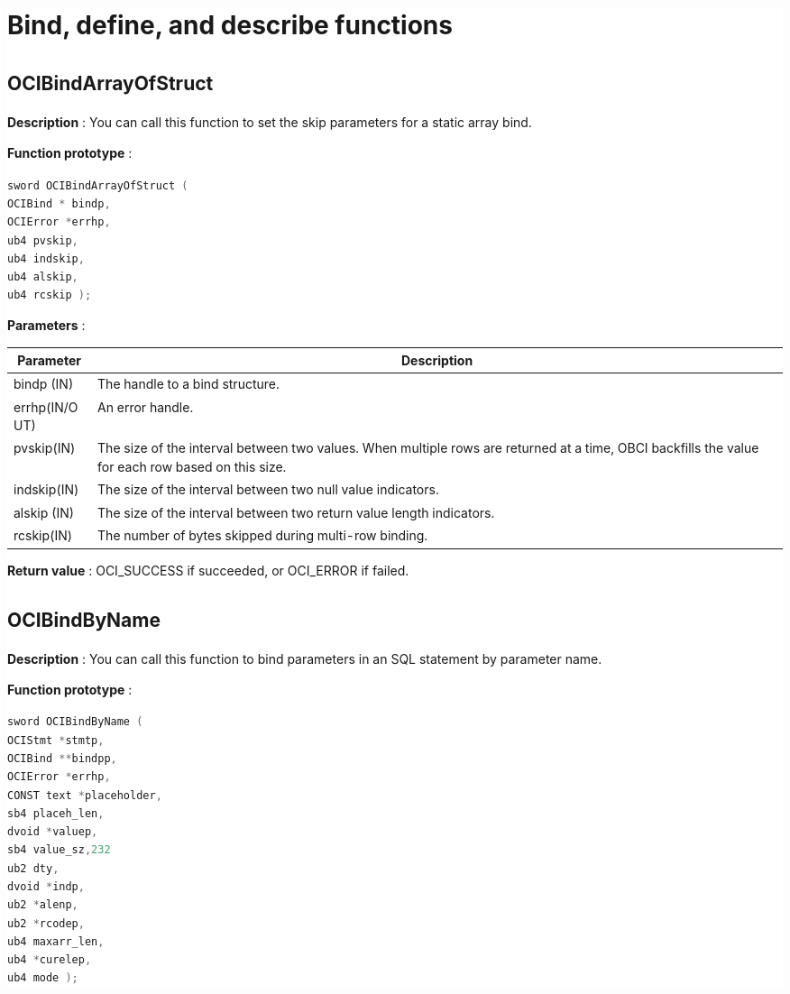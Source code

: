 # Bind, define, and describe functions

## OCIBindArrayOfStruct

**Description** : You can call this function to set the skip parameters for a static array bind.

**Function prototype** :

```C++
sword OCIBindArrayOfStruct (
OCIBind * bindp,
OCIError *errhp,
ub4 pvskip,
ub4 indskip,
ub4 alskip,
ub4 rcskip );
```

**Parameters** :

|   Parameter   |                                                                  **Description**                                                                  |
|---------------|---------------------------------------------------------------------------------------------------------------------------------------------------|
| bindp (IN)    | The handle to a bind structure.                                                                                                                   |
| errhp(IN/OUT) | An error handle.                                                                                                                                  |
| pvskip(IN)    | The size of the interval between two values. When multiple rows are returned at a time, OBCI backfills the value for each row based on this size. |
| indskip(IN)   | The size of the interval between two null value indicators.                                                                                       |
| alskip (IN)   | The size of the interval between two return value length indicators.                                                                              |
| rcskip(IN)    | The number of bytes skipped during multi-row binding.                                                                                             |

**Return value** : OCI_SUCCESS if succeeded, or OCI_ERROR if failed.

## OCIBindByName

**Description** : You can call this function to bind parameters in an SQL statement by parameter name.

**Function prototype** :

```C++
sword OCIBindByName ( 
OCIStmt *stmtp,
OCIBind **bindpp,
OCIError *errhp,
CONST text *placeholder,
sb4 placeh_len,
dvoid *valuep,
sb4 value_sz,232
ub2 dty,
dvoid *indp,
ub2 *alenp,
ub2 *rcodep,
ub4 maxarr_len,
ub4 *curelep,
ub4 mode );
```
